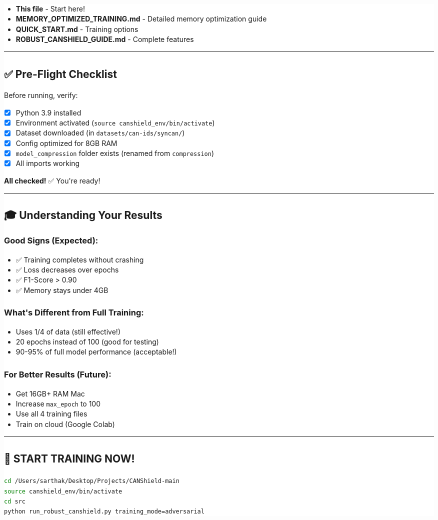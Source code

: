 - **This file** - Start here!
- **MEMORY_OPTIMIZED_TRAINING.md** - Detailed memory optimization guide
- **QUICK_START.md** - Training options
- **ROBUST_CANSHIELD_GUIDE.md** - Complete features

---

## ✅ Pre-Flight Checklist

Before running, verify:
- [x] Python 3.9 installed
- [x] Environment activated (`source canshield_env/bin/activate`)
- [x] Dataset downloaded (in `datasets/can-ids/syncan/`)
- [x] Config optimized for 8GB RAM
- [x] `model_compression` folder exists (renamed from `compression`)
- [x] All imports working

**All checked!** ✅ You're ready!

---

## 🎓 Understanding Your Results

### Good Signs (Expected):
- ✅ Training completes without crashing
- ✅ Loss decreases over epochs
- ✅ F1-Score > 0.90
- ✅ Memory stays under 4GB

### What's Different from Full Training:
- Uses 1/4 of data (still effective!)
- 20 epochs instead of 100 (good for testing)
- 90-95% of full model performance (acceptable!)

### For Better Results (Future):
- Get 16GB+ RAM Mac
- Increase `max_epoch` to 100
- Use all 4 training files
- Train on cloud (Google Colab)

---

## 🚀 **START TRAINING NOW!**

```bash
cd /Users/sarthak/Desktop/Projects/CANShield-main
source canshield_env/bin/activate
cd src
python run_robust_canshield.py training_mode=adversarial
```
